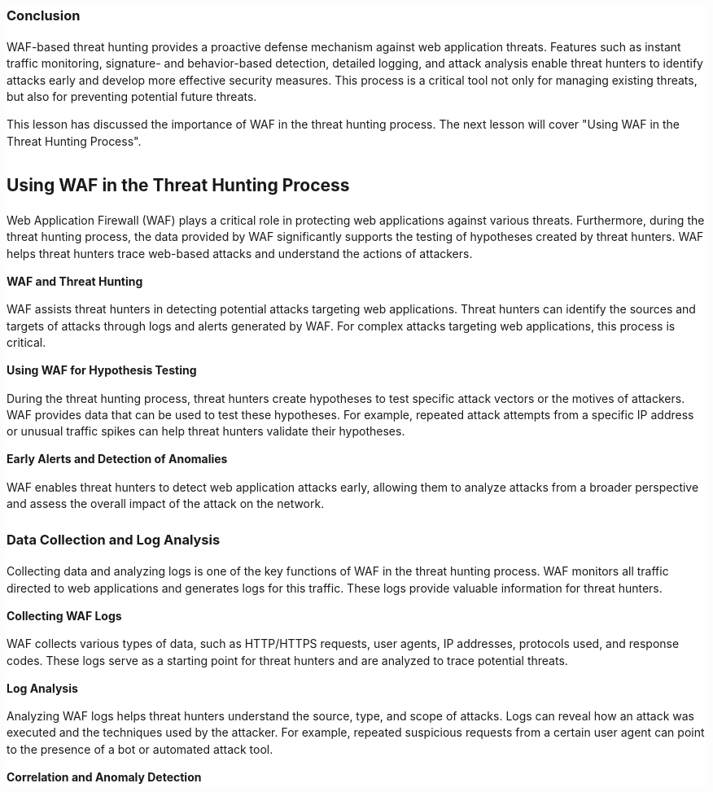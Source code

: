 ### Conclusion  

WAF-based threat  hunting provides a proactive defense mechanism against web application  threats. Features such as instant traffic monitoring, signature- and  behavior-based detection, detailed logging, and attack analysis enable  threat hunters to identify attacks early and develop more effective  security measures. This process is a critical tool not only for managing existing threats, but also for preventing potential future threats.  

This lesson has discussed the importance of WAF in the threat hunting process. The next lesson will cover "Using WAF in the Threat Hunting Process".  

## Using WAF in the Threat Hunting Process

Web Application  Firewall (WAF) plays a critical role in protecting web applications  against various threats. Furthermore, during the threat hunting process, the data provided by WAF significantly supports the testing of  hypotheses created by threat hunters. WAF helps threat hunters trace  web-based attacks and understand the actions of attackers.  

**WAF and Threat Hunting**  

WAF assists threat  hunters in detecting potential attacks targeting web applications.  Threat hunters can identify the sources and targets of attacks through  logs and alerts generated by WAF. For complex attacks targeting web  applications, this process is critical.  

**Using WAF for Hypothesis Testing**  

During the threat  hunting process, threat hunters create hypotheses to test specific  attack vectors or the motives of attackers. WAF provides data that can  be used to test these hypotheses. For example, repeated attack attempts  from a specific IP address or unusual traffic spikes can help threat  hunters validate their hypotheses.  

**Early Alerts and Detection of Anomalies**  

WAF enables threat  hunters to detect web application attacks early, allowing them to  analyze attacks from a broader perspective and assess the overall impact of the attack on the network.  

### Data Collection and Log Analysis  

Collecting data and  analyzing logs is one of the key functions of WAF in the threat hunting  process. WAF monitors all traffic directed to web applications and  generates logs for this traffic. These logs provide valuable information for threat hunters.  

**Collecting WAF Logs**  

WAF collects various  types of data, such as HTTP/HTTPS requests, user agents, IP addresses,  protocols used, and response codes. These logs serve as a starting point for threat hunters and are analyzed to trace potential threats.  

**Log Analysis**  

Analyzing WAF logs  helps threat hunters understand the source, type, and scope of attacks.  Logs can reveal how an attack was executed and the techniques used by  the attacker. For example, repeated suspicious requests from a certain  user agent can point to the presence of a bot or automated attack tool.  

**Correlation and Anomaly Detection**  
